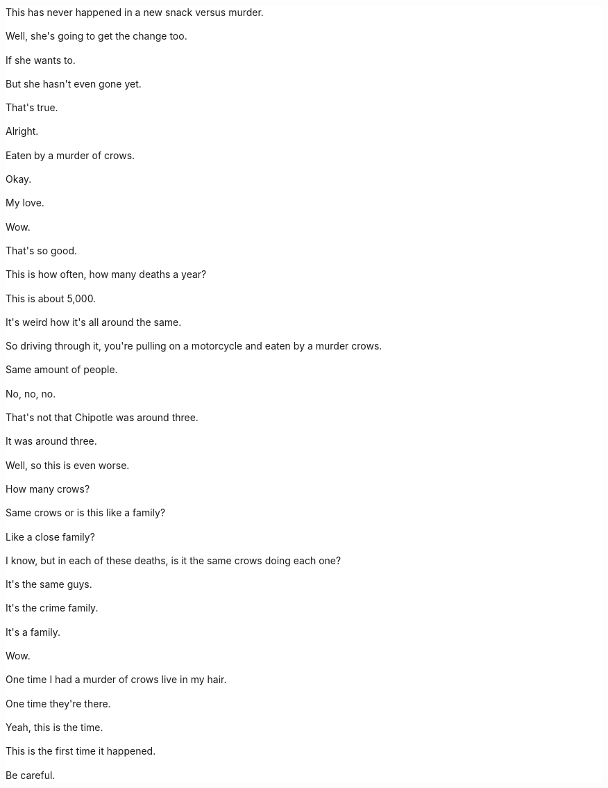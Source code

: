 This has never happened in a new snack versus murder.

Well, she's going to get the change too.

If she wants to.

But she hasn't even gone yet.

That's true.

Alright.

Eaten by a murder of crows.

Okay.

My love.

Wow.

That's so good.

This is how often, how many deaths a year?

This is about 5,000.

It's weird how it's all around the same.

So driving through it, you're pulling on a motorcycle and eaten by a murder crows.

Same amount of people.

No, no, no.

That's not that Chipotle was around three.

It was around three.

Well, so this is even worse.

How many crows?

Same crows or is this like a family?

Like a close family?

I know, but in each of these deaths, is it the same crows doing each one?

It's the same guys.

It's the crime family.

It's a family.

Wow.

One time I had a murder of crows live in my hair.

One time they're there.

Yeah, this is the time.

This is the first time it happened.

Be careful.

